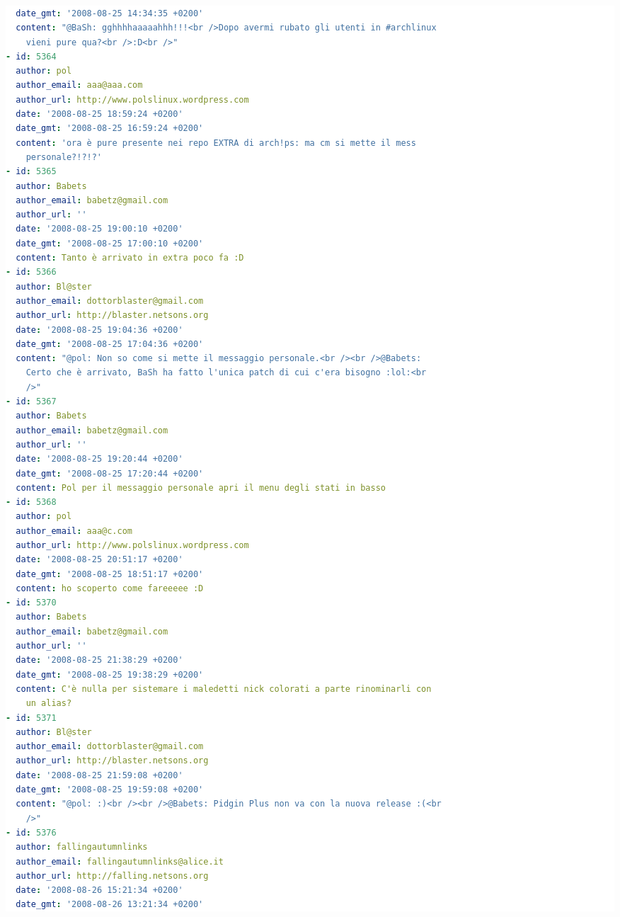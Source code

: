 ```yaml
  date_gmt: '2008-08-25 14:34:35 +0200'
  content: "@BaSh: gghhhhaaaaahhh!!!<br />Dopo avermi rubato gli utenti in #archlinux
    vieni pure qua?<br />:D<br />"
- id: 5364
  author: pol
  author_email: aaa@aaa.com
  author_url: http://www.polslinux.wordpress.com
  date: '2008-08-25 18:59:24 +0200'
  date_gmt: '2008-08-25 16:59:24 +0200'
  content: 'ora è pure presente nei repo EXTRA di arch!ps: ma cm si mette il mess
    personale?!?!?'
- id: 5365
  author: Babets
  author_email: babetz@gmail.com
  author_url: ''
  date: '2008-08-25 19:00:10 +0200'
  date_gmt: '2008-08-25 17:00:10 +0200'
  content: Tanto è arrivato in extra poco fa :D
- id: 5366
  author: Bl@ster
  author_email: dottorblaster@gmail.com
  author_url: http://blaster.netsons.org
  date: '2008-08-25 19:04:36 +0200'
  date_gmt: '2008-08-25 17:04:36 +0200'
  content: "@pol: Non so come si mette il messaggio personale.<br /><br />@Babets:
    Certo che è arrivato, BaSh ha fatto l'unica patch di cui c'era bisogno :lol:<br
    />"
- id: 5367
  author: Babets
  author_email: babetz@gmail.com
  author_url: ''
  date: '2008-08-25 19:20:44 +0200'
  date_gmt: '2008-08-25 17:20:44 +0200'
  content: Pol per il messaggio personale apri il menu degli stati in basso
- id: 5368
  author: pol
  author_email: aaa@c.com
  author_url: http://www.polslinux.wordpress.com
  date: '2008-08-25 20:51:17 +0200'
  date_gmt: '2008-08-25 18:51:17 +0200'
  content: ho scoperto come fareeeee :D
- id: 5370
  author: Babets
  author_email: babetz@gmail.com
  author_url: ''
  date: '2008-08-25 21:38:29 +0200'
  date_gmt: '2008-08-25 19:38:29 +0200'
  content: C'è nulla per sistemare i maledetti nick colorati a parte rinominarli con
    un alias?
- id: 5371
  author: Bl@ster
  author_email: dottorblaster@gmail.com
  author_url: http://blaster.netsons.org
  date: '2008-08-25 21:59:08 +0200'
  date_gmt: '2008-08-25 19:59:08 +0200'
  content: "@pol: :)<br /><br />@Babets: Pidgin Plus non va con la nuova release :(<br
    />"
- id: 5376
  author: fallingautumnlinks
  author_email: fallingautumnlinks@alice.it
  author_url: http://falling.netsons.org
  date: '2008-08-26 15:21:34 +0200'
  date_gmt: '2008-08-26 13:21:34 +0200'
```
